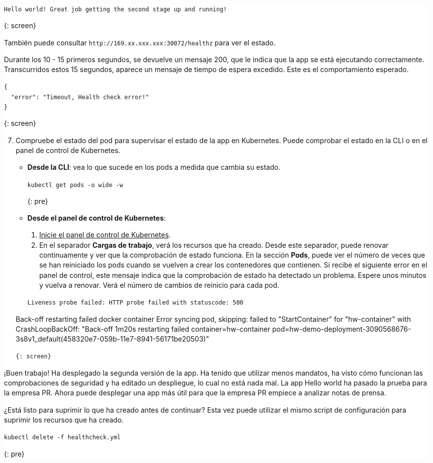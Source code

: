   ```
  Hello world! Great job getting the second stage up and running!
  ```
  {: screen}

  También puede consultar `http://169.xx.xxx.xxx:30072/healthz` para ver el estado.

  Durante los 10 - 15 primeros segundos, se devuelve un mensaje 200, que le indica que la app se está ejecutando correctamente. Transcurridos estos 15 segundos, aparece un mensaje de tiempo de espera excedido. Este es el comportamiento esperado.

  ```
  {
    "error": "Timeout, Health check error!"
  }
  ```
  {: screen}

7.  Compruebe el estado del pod para supervisar el estado de la app en Kubernetes. Puede comprobar el estado en la CLI o en el panel de control de Kubernetes.

    *  **Desde la CLI**: vea lo que sucede en los pods a medida que cambia su estado.
       ```
       kubectl get pods -o wide -w
       ```
       {: pre}

    *  **Desde el panel de control de Kubernetes**:

       1.  [Inicie el panel de control de Kubernetes](/docs/containers?topic=containers-app#cli_dashboard).
       2.  En el separador **Cargas de trabajo**, verá los recursos que ha creado. Desde este separador, puede renovar continuamente y ver que la comprobación de estado funciona. En la sección **Pods**, puede ver el número de veces que se han reiniciado los pods cuando se vuelven a crear los contenedores que contienen. Si recibe el siguiente error en el panel de control, este mensaje indica que la comprobación de estado ha detectado un problema. Espere unos minutos y vuelva a renovar. Verá el número de cambios de reinicio para cada pod.

       ```
       Liveness probe failed: HTTP probe failed with statuscode: 500
    Back-off restarting failed docker container
    Error syncing pod, skipping: failed to "StartContainer" for "hw-container" with CrashLoopBackOff: "Back-off 1m20s restarting failed container=hw-container pod=hw-demo-deployment-3090568676-3s8v1_default(458320e7-059b-11e7-8941-56171be20503)"
       ```
       {: screen}

¡Buen trabajo! Ha desplegado la segunda versión de la app. Ha tenido que utilizar menos mandatos, ha visto cómo funcionan las comprobaciones de seguridad y ha editado un despliegue, lo cual no está nada mal. La app Hello world ha pasado la prueba para la empresa PR. Ahora puede desplegar una app más útil para que la empresa PR empiece a analizar notas de prensa.

¿Está listo para suprimir lo que ha creado antes de continuar? Esta vez puede utilizar el mismo script de configuración para suprimir los recursos que ha creado.

  ```
  kubectl delete -f healthcheck.yml
  ```
  {: pre}
